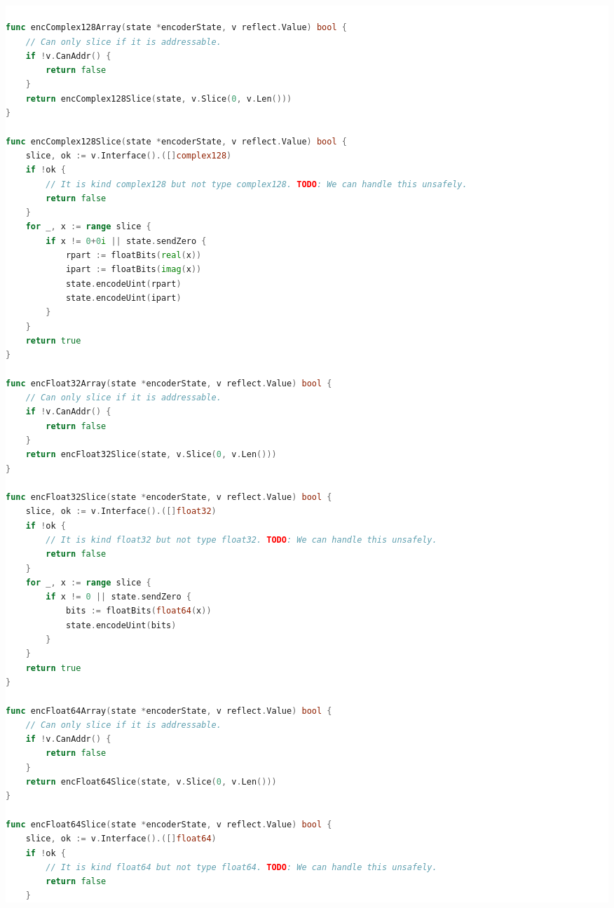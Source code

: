 ```go

func encComplex128Array(state *encoderState, v reflect.Value) bool {
	// Can only slice if it is addressable.
	if !v.CanAddr() {
		return false
	}
	return encComplex128Slice(state, v.Slice(0, v.Len()))
}

func encComplex128Slice(state *encoderState, v reflect.Value) bool {
	slice, ok := v.Interface().([]complex128)
	if !ok {
		// It is kind complex128 but not type complex128. TODO: We can handle this unsafely.
		return false
	}
	for _, x := range slice {
		if x != 0+0i || state.sendZero {
			rpart := floatBits(real(x))
			ipart := floatBits(imag(x))
			state.encodeUint(rpart)
			state.encodeUint(ipart)
		}
	}
	return true
}

func encFloat32Array(state *encoderState, v reflect.Value) bool {
	// Can only slice if it is addressable.
	if !v.CanAddr() {
		return false
	}
	return encFloat32Slice(state, v.Slice(0, v.Len()))
}

func encFloat32Slice(state *encoderState, v reflect.Value) bool {
	slice, ok := v.Interface().([]float32)
	if !ok {
		// It is kind float32 but not type float32. TODO: We can handle this unsafely.
		return false
	}
	for _, x := range slice {
		if x != 0 || state.sendZero {
			bits := floatBits(float64(x))
			state.encodeUint(bits)
		}
	}
	return true
}

func encFloat64Array(state *encoderState, v reflect.Value) bool {
	// Can only slice if it is addressable.
	if !v.CanAddr() {
		return false
	}
	return encFloat64Slice(state, v.Slice(0, v.Len()))
}

func encFloat64Slice(state *encoderState, v reflect.Value) bool {
	slice, ok := v.Interface().([]float64)
	if !ok {
		// It is kind float64 but not type float64. TODO: We can handle this unsafely.
		return false
	}
```